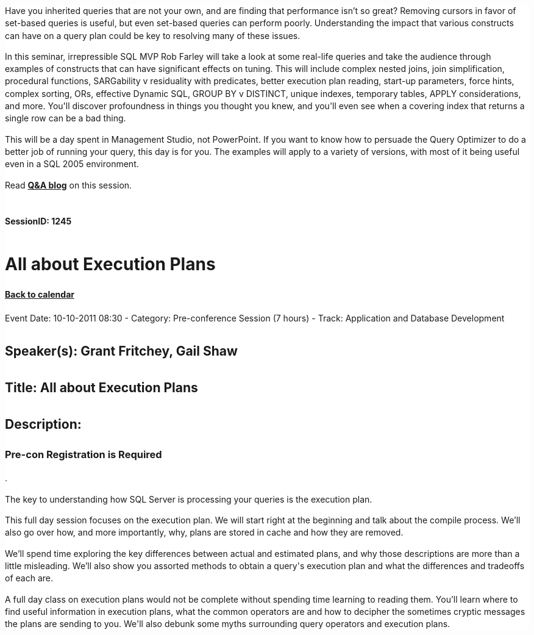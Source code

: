 
Have you inherited queries that are not your own, and are finding that performance isn’t so great? Removing cursors in favor of set-based queries is useful, but even set-based queries can perform poorly. Understanding the impact that various constructs can have on a query plan could be key to resolving many of these issues.

In this seminar, irrepressible SQL MVP Rob Farley will take a look at some real-life queries and take the audience through examples of constructs that can have significant effects on tuning. This will include complex nested joins, join simplification, procedural functions, SARGability v residuality with predicates, better execution plan reading, start-up parameters, force hints, complex sorting, ORs, effective Dynamic SQL, GROUP BY v DISTINCT, unique indexes, temporary tables, APPLY considerations, and more. You'll discover profoundness in things you thought you knew, and you'll even see when a covering index that returns a single row can be a bad thing.

This will be a day spent in Management Studio, not PowerPoint. If you want to know how to persuade the Query Optimizer to do a better job of running your query, this day is for you. The examples will apply to a variety of versions, with most of it being useful even in a SQL 2005 environment.

Read <b><a href=" http://www.sqlpass.org/Community/PASSBlog/entryid/361/2011-PASS-Summit-Pre-Con-Preview-Rob-Farley.aspx">Q&A blog</a></b> on this session.</p>
# 
#### SessionID: 1245
# All about Execution Plans
#### [Back to calendar](#id-5)
Event Date: 10-10-2011 08:30 - Category: Pre-conference Session (7 hours) - Track: Application and Database Development
## Speaker(s): Grant Fritchey, Gail Shaw
## Title: All about Execution Plans
## Description:
### Pre-con Registration is Required

. 

The key to understanding how SQL Server is processing your queries is the execution plan. 



This full day session focuses on the execution plan. We will start right at the beginning and talk about the compile process. We’ll also go over how, and more importantly, why, plans are stored in cache and how they are removed. 



We’ll spend time exploring the key differences between actual and estimated plans, and why those descriptions are more than a little misleading. We’ll also show you assorted methods to obtain a query's execution plan and what the differences and tradeoffs of each are.



A full day class on execution plans would not be complete without spending time learning to reading them. You’ll learn where to find useful information in execution plans, what the common operators are and how to decipher the sometimes cryptic messages the plans are sending to you. We'll also debunk some myths surrounding query operators and execution plans.
